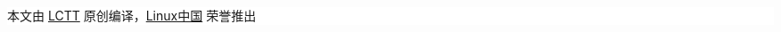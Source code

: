 本文由 [LCTT](https://github.com/LCTT/TranslateProject) 原创编译，[Linux中国](https://linux.cn/) 荣誉推出

[a]: http://www.tecmint.com/author/gacanepa/
[1]: http://www.tecmint.com/secure-files-using-acls-in-linux/
[2]: http://www.tecmint.com/apache-virtual-hosting-in-centos/
[3]: https://docs.fedoraproject.org/en-US/Fedora/22/html/SELinux_Users_and_Administrators_Guide/index.html
[4]: http://www.tecmint.com/sed-command-to-create-edit-and-manipulate-files-in-linux/
[5]: http://wiki.apparmor.net/index.php/Main_Page
[6]: https://help.ubuntu.com/community/AppArmor



